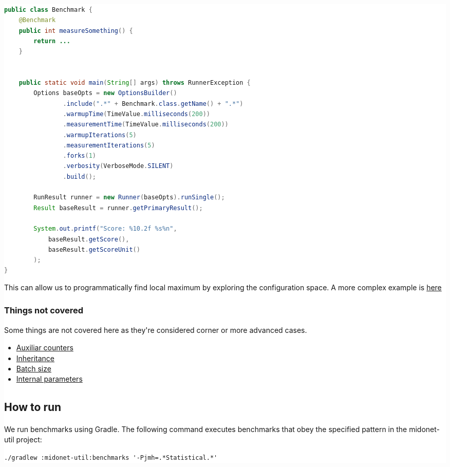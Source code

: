 ```java
public class Benchmark {
    @Benchmark
    public int measureSomething() {
        return ...
    }


    public static void main(String[] args) throws RunnerException {
        Options baseOpts = new OptionsBuilder()
                .include(".*" + Benchmark.class.getName() + ".*")
                .warmupTime(TimeValue.milliseconds(200))
                .measurementTime(TimeValue.milliseconds(200))
                .warmupIterations(5)
                .measurementIterations(5)
                .forks(1)
                .verbosity(VerboseMode.SILENT)
                .build();

        RunResult runner = new Runner(baseOpts).runSingle();
        Result baseResult = runner.getPrimaryResult();

        System.out.printf("Score: %10.2f %s%n",
            baseResult.getScore(),
            baseResult.getScoreUnit()
        );
}
```

This can allow us to programmatically find local maximum by exploring the
configuration space. A more complex example is [here](http://hg.openjdk.java.net/code-tools/jmh/file/d985a0e68548/jmh-samples/src/main/java/org/openjdk/jmh/samples/JMHSample_25_API_GA.java)

### Things not covered

Some things are not covered here as they're considered corner or more advanced
cases.

* [Auxiliar counters](http://hg.openjdk.java.net/code-tools/jmh/file/d985a0e68548/jmh-samples/src/main/java/org/openjdk/jmh/samples/JMHSample_23_AuxCounters.java)
* [Inheritance](http://hg.openjdk.java.net/code-tools/jmh/file/d985a0e68548/jmh-samples/src/main/java/org/openjdk/jmh/samples/JMHSample_24_Inheritance.java)
* [Batch size](http://hg.openjdk.java.net/code-tools/jmh/file/d985a0e68548/jmh-samples/src/main/java/org/openjdk/jmh/samples/JMHSample_26_BatchSize.java)
* [Internal parameters](http://hg.openjdk.java.net/code-tools/jmh/file/d985a0e68548/jmh-samples/src/main/java/org/openjdk/jmh/samples/JMHSample_31_InfraParams.java)

## How to run

We run benchmarks using Gradle. The following command executes benchmarks that
obey the specified pattern in the midonet-util project:

`./gradlew :midonet-util:benchmarks '-Pjmh=.*Statistical.*'`
